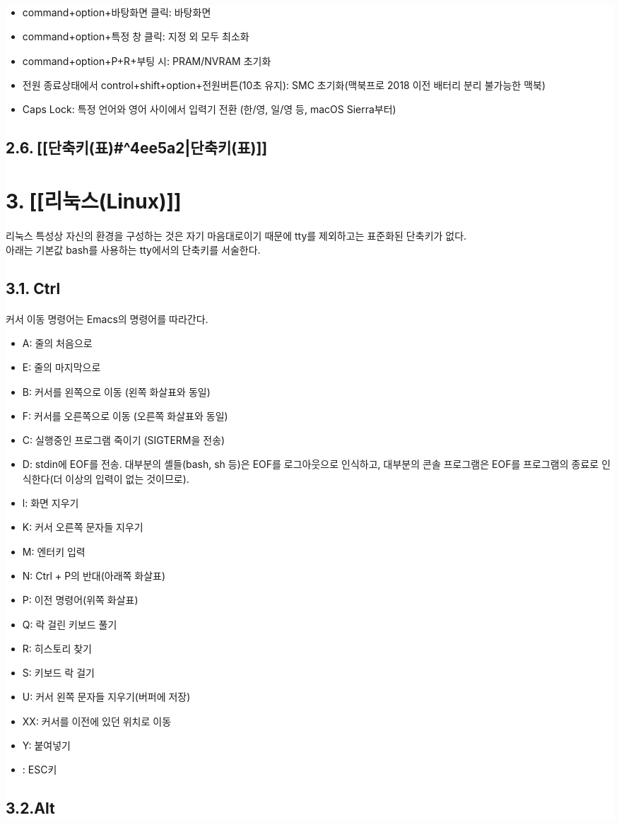 - command+option+바탕화면 클릭: 바탕화면
    
- command+option+특정 창 클릭: 지정 외 모두 최소화
    
- command+option+P+R+부팅 시: PRAM/NVRAM 초기화
    
- 전원 종료상태에서 control+shift+option+전원버튼(10초 유지): SMC 초기화(맥북프로 2018 이전 배터리 분리 불가능한 맥북)
    
- Caps Lock: 특정 언어와 영어 사이에서 입력기 전환 (한/영, 일/영 등, macOS Sierra부터)
    

## 2.6. [[단축키(표)#^4ee5a2|단축키(표)]]
# 3. [[리눅스(Linux)]]

리눅스 특성상 자신의 환경을 구성하는 것은 자기 마음대로이기 때문에 tty를 제외하고는 표준화된 단축키가 없다.  
아래는 기본값 bash를 사용하는 tty에서의 단축키를 서술한다.  

## 3.1. Ctrl

커서 이동 명령어는 Emacs의 명령어를 따라간다.

- A: 줄의 처음으로
    
- E: 줄의 마지막으로
    
- B: 커서를 왼쪽으로 이동 (왼쪽 화살표와 동일)
    
- F: 커서를 오른쪽으로 이동 (오른쪽 화살표와 동일)
    
- C: 실행중인 프로그램 죽이기 (SIGTERM을 전송)
    
- D: stdin에 EOF를 전송. 대부분의 셸들(bash, sh 등)은 EOF를 로그아웃으로 인식하고, 대부분의 콘솔 프로그램은 EOF를 프로그램의 종료로 인식한다(더 이상의 입력이 없는 것이므로).
    
- l: 화면 지우기
    
- K: 커서 오른쪽 문자들 지우기
    
- M: 엔터키 입력
    
- N: Ctrl + P의 반대(아래쪽 화살표)
    
- P: 이전 명령어(위쪽 화살표)
    
- Q: 락 걸린 키보드 풀기
    
- R: 히스토리 찾기
    
- S: 키보드 락 걸기
    
- U: 커서 왼쪽 문자들 지우기(버퍼에 저장)
    
- XX: 커서를 이전에 있던 위치로 이동
    
- Y: 붙여넣기
    
- : ESC키
    

## 3.2.Alt
